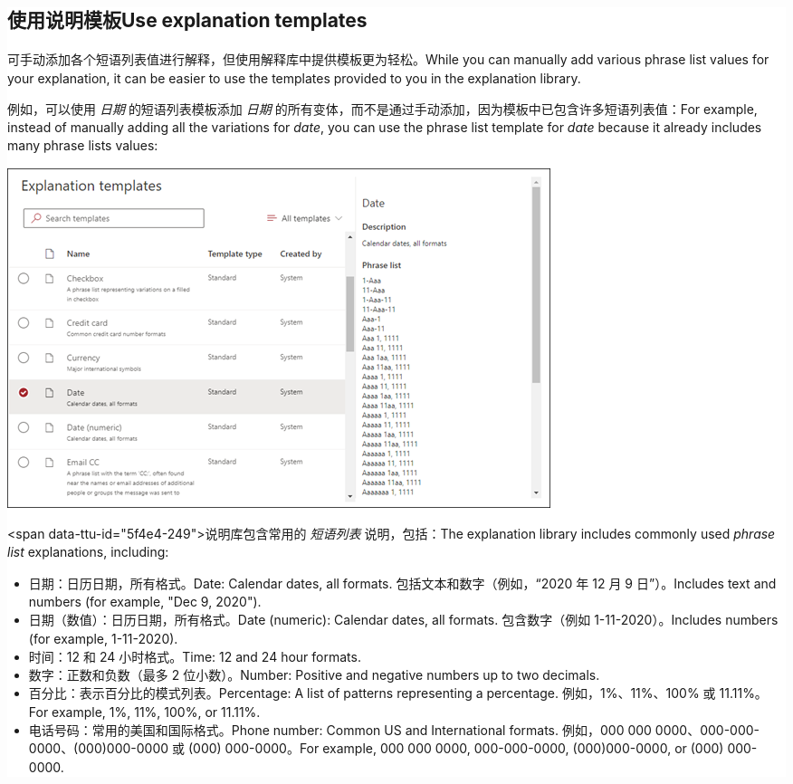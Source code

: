 ## <a name="use-explanation-templates"></a><span data-ttu-id="5f4e4-245">使用说明模板</span><span class="sxs-lookup"><span data-stu-id="5f4e4-245">Use explanation templates</span></span>

<span data-ttu-id="5f4e4-246">可手动添加各个短语列表值进行解释，但使用解释库中提供模板更为轻松。</span><span class="sxs-lookup"><span data-stu-id="5f4e4-246">While you can manually add various phrase list values for your explanation, it can be easier to use the templates provided to you in the explanation library.</span></span>

<span data-ttu-id="5f4e4-247">例如，可以使用 *日期* 的短语列表模板添加 *日期* 的所有变体，而不是通过手动添加，因为模板中已包含许多短语列表值：</span><span class="sxs-lookup"><span data-stu-id="5f4e4-247">For example, instead of manually adding all the variations for *date*, you can use the phrase list template for *date* because it already includes many phrase lists values:</span></span>

![说明库](../media/content-understanding/explanation-template.png)
 
<span data-ttu-id="5f4e4-249&quot;>说明库包含常用的 *短语列表* 说明，包括：</span><span class=&quot;sxs-lookup&quot;><span data-stu-id=&quot;5f4e4-249&quot;>The explanation library includes commonly used *phrase list* explanations, including:</span></span>

- <span data-ttu-id=&quot;5f4e4-250&quot;>日期：日历日期，所有格式。</span><span class=&quot;sxs-lookup&quot;><span data-stu-id=&quot;5f4e4-250&quot;>Date: Calendar dates, all formats.</span></span> <span data-ttu-id=&quot;5f4e4-251&quot;>包括文本和数字（例如，“2020 年 12 月 9 日”）。</span><span class=&quot;sxs-lookup&quot;><span data-stu-id=&quot;5f4e4-251&quot;>Includes text and numbers (for example, &quot;Dec 9, 2020").</span></span>
- <span data-ttu-id="5f4e4-252">日期（数值）：日历日期，所有格式。</span><span class="sxs-lookup"><span data-stu-id="5f4e4-252">Date (numeric): Calendar dates, all formats.</span></span> <span data-ttu-id="5f4e4-253">包含数字（例如 1-11-2020）。</span><span class="sxs-lookup"><span data-stu-id="5f4e4-253">Includes numbers (for example, 1-11-2020).</span></span>
- <span data-ttu-id="5f4e4-254">时间：12 和 24 小时格式。</span><span class="sxs-lookup"><span data-stu-id="5f4e4-254">Time: 12 and 24 hour formats.</span></span>
- <span data-ttu-id="5f4e4-255">数字：正数和负数（最多 2 位小数）。</span><span class="sxs-lookup"><span data-stu-id="5f4e4-255">Number: Positive and negative numbers up to two decimals.</span></span> 
- <span data-ttu-id="5f4e4-256">百分比：表示百分比的模式列表。</span><span class="sxs-lookup"><span data-stu-id="5f4e4-256">Percentage: A list of patterns representing a percentage.</span></span> <span data-ttu-id="5f4e4-257">例如，1%、11%、100% 或 11.11%。</span><span class="sxs-lookup"><span data-stu-id="5f4e4-257">For example, 1%, 11%, 100%, or 11.11%.</span></span>
- <span data-ttu-id="5f4e4-258">电话号码：常用的美国和国际格式。</span><span class="sxs-lookup"><span data-stu-id="5f4e4-258">Phone number: Common US and International formats.</span></span> <span data-ttu-id="5f4e4-259">例如，000 000 0000、000-000-0000、(000)000-0000 或 (000) 000-0000。</span><span class="sxs-lookup"><span data-stu-id="5f4e4-259">For example, 000 000 0000, 000-000-0000, (000)000-0000, or (000) 000-0000.</span></span>